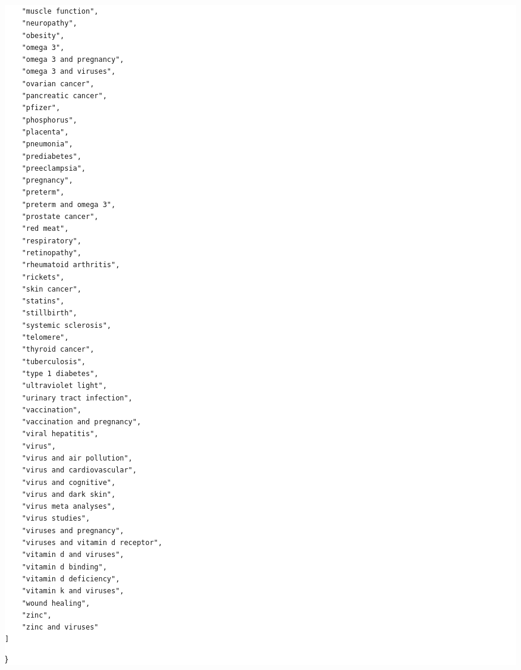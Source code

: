         "muscle function",
        "neuropathy",
        "obesity",
        "omega 3",
        "omega 3 and pregnancy",
        "omega 3 and viruses",
        "ovarian cancer",
        "pancreatic cancer",
        "pfizer",
        "phosphorus",
        "placenta",
        "pneumonia",
        "prediabetes",
        "preeclampsia",
        "pregnancy",
        "preterm",
        "preterm and omega 3",
        "prostate cancer",
        "red meat",
        "respiratory",
        "retinopathy",
        "rheumatoid arthritis",
        "rickets",
        "skin cancer",
        "statins",
        "stillbirth",
        "systemic sclerosis",
        "telomere",
        "thyroid cancer",
        "tuberculosis",
        "type 1 diabetes",
        "ultraviolet light",
        "urinary tract infection",
        "vaccination",
        "vaccination and pregnancy",
        "viral hepatitis",
        "virus",
        "virus and air pollution",
        "virus and cardiovascular",
        "virus and cognitive",
        "virus and dark skin",
        "virus meta analyses",
        "virus studies",
        "viruses and pregnancy",
        "viruses and vitamin d receptor",
        "vitamin d and viruses",
        "vitamin d binding",
        "vitamin d deficiency",
        "vitamin k and viruses",
        "wound healing",
        "zinc",
        "zinc and viruses"
    ]
}
